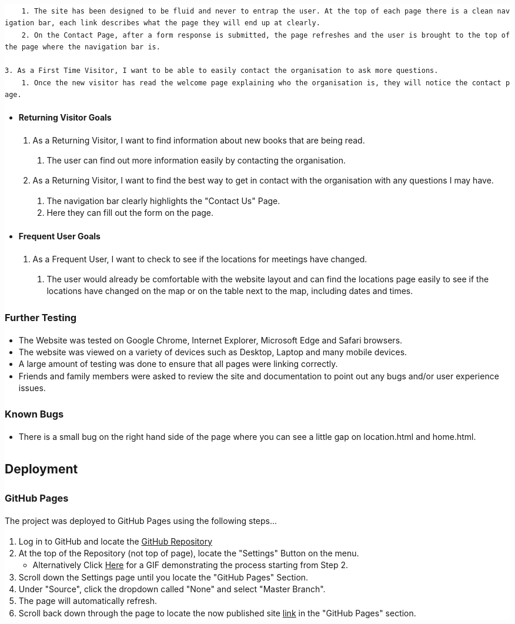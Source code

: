         1. The site has been designed to be fluid and never to entrap the user. At the top of each page there is a clean navigation bar, each link describes what the page they will end up at clearly.
        2. On the Contact Page, after a form response is submitted, the page refreshes and the user is brought to the top of the page where the navigation bar is.

    3. As a First Time Visitor, I want to be able to easily contact the organisation to ask more questions.
        1. Once the new visitor has read the welcome page explaining who the organisation is, they will notice the contact page.

-   #### Returning Visitor Goals

    1. As a Returning Visitor, I want to find information about new books that are being read.

        1. The user can find out more information easily by contacting the organisation.

    2. As a Returning Visitor, I want to find the best way to get in contact with the organisation with any questions I may have.

        1. The navigation bar clearly highlights the "Contact Us" Page.
        2. Here they can fill out the form on the page.

-   #### Frequent User Goals

    1.  As a Frequent User, I want to check to see if the locations for meetings have changed.

        1. The user would already be comfortable with the website layout and can find the locations page easily to see if the locations have changed on the map or on the table next to the map, including dates and times.

### Further Testing

-   The Website was tested on Google Chrome, Internet Explorer, Microsoft Edge and Safari browsers.
-   The website was viewed on a variety of devices such as Desktop, Laptop and many mobile devices.
-   A large amount of testing was done to ensure that all pages were linking correctly.
-   Friends and family members were asked to review the site and documentation to point out any bugs and/or user experience issues.

### Known Bugs

-   There is a small bug on the right hand side of the page where you can see a little gap on location.html and home.html.

## Deployment

### GitHub Pages

The project was deployed to GitHub Pages using the following steps...

1. Log in to GitHub and locate the [GitHub Repository](https://github.com/JoeLouisDsantos/Book-Club-Project-2)
2. At the top of the Repository (not top of page), locate the "Settings" Button on the menu.
    - Alternatively Click [Here](https://raw.githubusercontent.com/) for a GIF demonstrating the process starting from Step 2.
3. Scroll down the Settings page until you locate the "GitHub Pages" Section.
4. Under "Source", click the dropdown called "None" and select "Master Branch".
5. The page will automatically refresh.
6. Scroll back down through the page to locate the now published site [link](https://joelouisdsantos.github.io/Book-Club-Project-2/) in the "GitHub Pages" section.
